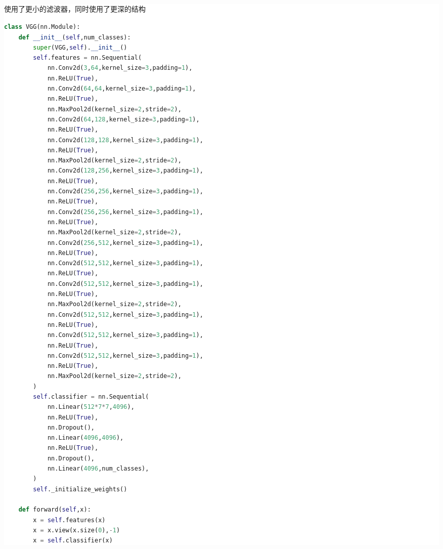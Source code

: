 使用了更小的滤波器，同时使用了更深的结构

```python
class VGG(nn.Module):
    def __init__(self,num_classes):
        super(VGG,self).__init__()
        self.features = nn.Sequential(
            nn.Conv2d(3,64,kernel_size=3,padding=1),
            nn.ReLU(True),
            nn.Conv2d(64,64,kernel_size=3,padding=1),
            nn.ReLU(True),
            nn.MaxPool2d(kernel_size=2,stride=2),
            nn.Conv2d(64,128,kernel_size=3,padding=1),
            nn.ReLU(True),
            nn.Conv2d(128,128,kernel_size=3,padding=1),
            nn.ReLU(True),
            nn.MaxPool2d(kernel_size=2,stride=2),
            nn.Conv2d(128,256,kernel_size=3,padding=1),
            nn.ReLU(True),
            nn.Conv2d(256,256,kernel_size=3,padding=1),
            nn.ReLU(True),
            nn.Conv2d(256,256,kernel_size=3,padding=1),
            nn.ReLU(True),
            nn.MaxPool2d(kernel_size=2,stride=2),
            nn.Conv2d(256,512,kernel_size=3,padding=1),
            nn.ReLU(True),
            nn.Conv2d(512,512,kernel_size=3,padding=1),
            nn.ReLU(True),
            nn.Conv2d(512,512,kernel_size=3,padding=1),
            nn.ReLU(True),
            nn.MaxPool2d(kernel_size=2,stride=2),
            nn.Conv2d(512,512,kernel_size=3,padding=1),
            nn.ReLU(True),
            nn.Conv2d(512,512,kernel_size=3,padding=1),
            nn.ReLU(True),
            nn.Conv2d(512,512,kernel_size=3,padding=1),
            nn.ReLU(True),
            nn.MaxPool2d(kernel_size=2,stride=2),
        )
        self.classifier = nn.Sequential(
            nn.Linear(512*7*7,4096),
            nn.ReLU(True),
            nn.Dropout(),
            nn.Linear(4096,4096),
            nn.ReLU(True),
            nn.Dropout(),
            nn.Linear(4096,num_classes),
        )
        self._initialize_weights()
        
    def forward(self,x):
        x = self.features(x)
        x = x.view(x.size(0),-1)
        x = self.classifier(x)
```
